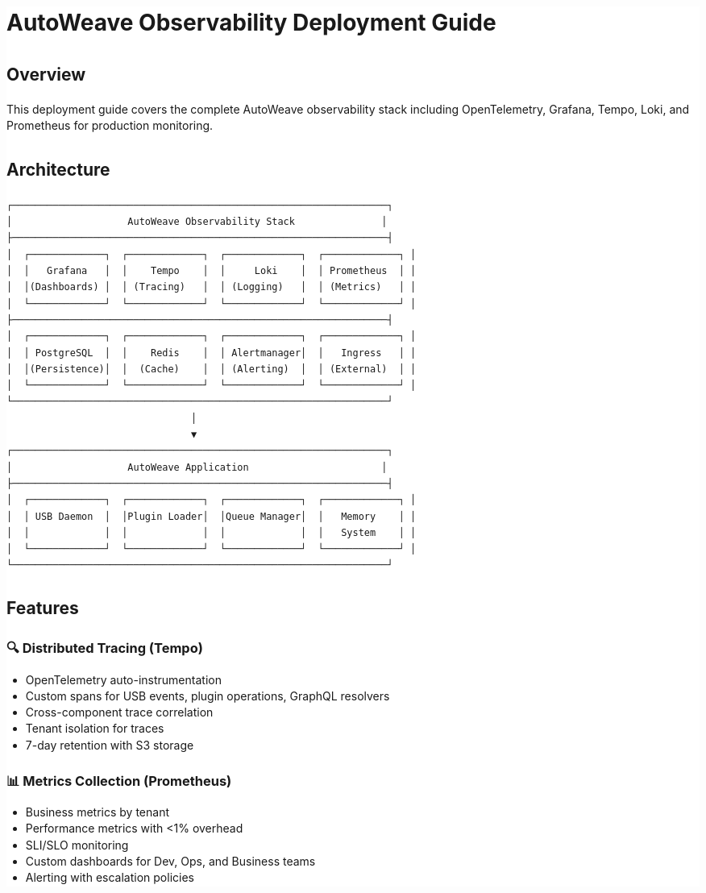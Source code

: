 # AutoWeave Observability Deployment Guide

## Overview

This deployment guide covers the complete AutoWeave observability stack including OpenTelemetry, Grafana, Tempo, Loki, and Prometheus for production monitoring.

## Architecture

```
┌─────────────────────────────────────────────────────────────────┐
│                    AutoWeave Observability Stack               │
├─────────────────────────────────────────────────────────────────┤
│  ┌─────────────┐  ┌─────────────┐  ┌─────────────┐  ┌─────────────┐ │
│  │   Grafana   │  │    Tempo    │  │     Loki    │  │ Prometheus  │ │
│  │(Dashboards) │  │ (Tracing)   │  │ (Logging)   │  │ (Metrics)   │ │
│  └─────────────┘  └─────────────┘  └─────────────┘  └─────────────┘ │
├─────────────────────────────────────────────────────────────────┤
│  ┌─────────────┐  ┌─────────────┐  ┌─────────────┐  ┌─────────────┐ │
│  │ PostgreSQL  │  │    Redis    │  │ Alertmanager│  │   Ingress   │ │
│  │(Persistence)│  │  (Cache)    │  │ (Alerting)  │  │ (External)  │ │
│  └─────────────┘  └─────────────┘  └─────────────┘  └─────────────┘ │
└─────────────────────────────────────────────────────────────────┘
                                │
                                ▼
┌─────────────────────────────────────────────────────────────────┐
│                    AutoWeave Application                       │
├─────────────────────────────────────────────────────────────────┤
│  ┌─────────────┐  ┌─────────────┐  ┌─────────────┐  ┌─────────────┐ │
│  │ USB Daemon  │  │Plugin Loader│  │Queue Manager│  │   Memory    │ │
│  │             │  │             │  │             │  │   System    │ │
│  └─────────────┘  └─────────────┘  └─────────────┘  └─────────────┘ │
└─────────────────────────────────────────────────────────────────┘
```

## Features

### 🔍 **Distributed Tracing (Tempo)**
- OpenTelemetry auto-instrumentation
- Custom spans for USB events, plugin operations, GraphQL resolvers
- Cross-component trace correlation
- Tenant isolation for traces
- 7-day retention with S3 storage

### 📊 **Metrics Collection (Prometheus)**
- Business metrics by tenant
- Performance metrics with <1% overhead
- SLI/SLO monitoring
- Custom dashboards for Dev, Ops, and Business teams
- Alerting with escalation policies
